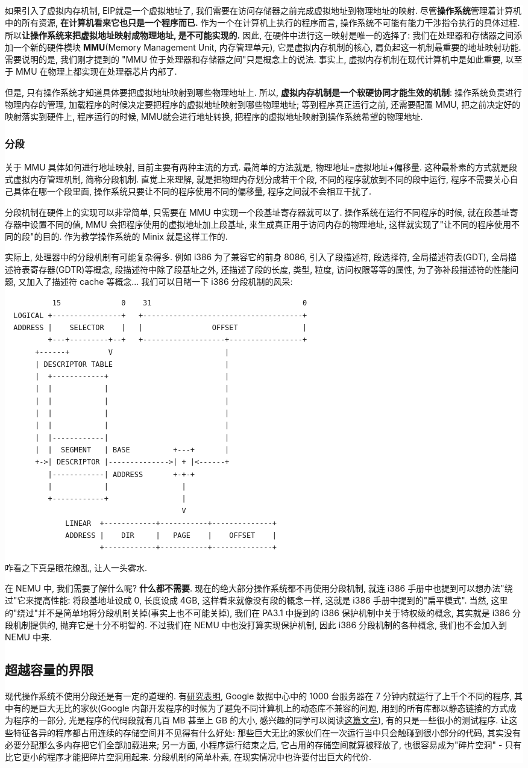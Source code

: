 如果引入了虚拟内存机制, EIP就是一个虚拟地址了, 我们需要在访问存储器之前完成虚拟地址到物理地址的映射. 尽管**操作系统**管理着计算机中的所有资源, **在计算机看来它也只是一个程序而已.** 作为一个在计算机上执行的程序而言, 操作系统不可能有能力干涉指令执行的具体过程. 所以**让操作系统来把虚拟地址映射成物理地址, 是不可能实现的.** 因此, 在硬件中进行这一映射是唯一的选择了: 我们在处理器和存储器之间添加一个新的硬件模块 **MMU**(Memory Management Unit, 内存管理单元), 它是虚拟内存机制的核心, 肩负起这一机制最重要的地址映射功能. 需要说明的是, 我们刚才提到的 "MMU 位于处理器和存储器之间"只是概念上的说法. 事实上, 虚拟内存机制在现代计算机中是如此重要, 以至于 MMU 在物理上都实现在处理器芯片内部了.

但是, 只有操作系统才知道具体要把虚拟地址映射到哪些物理地址上. 所以, **虚拟内存机制是一个软硬协同才能生效的机制**: 操作系统负责进行物理内存的管理, 加载程序的时候决定要把程序的虚拟地址映射到哪些物理地址; 等到程序真正运行之前, 还需要配置 MMU, 把之前决定好的映射落实到硬件上, 程序运行的时候, MMU就会进行地址转换, 把程序的虚拟地址映射到操作系统希望的物理地址.

### 分段

关于 MMU 具体如何进行地址映射, 目前主要有两种主流的方式. 最简单的方法就是, 物理地址=虚拟地址+偏移量. 这种最朴素的方式就是段式虚拟内存管理机制, 简称分段机制. 直觉上来理解, 就是把物理内存划分成若干个段, 不同的程序就放到不同的段中运行, 程序不需要关心自己具体在哪一个段里面, 操作系统只要让不同的程序使用不同的偏移量, 程序之间就不会相互干扰了.

分段机制在硬件上的实现可以非常简单, 只需要在 MMU 中实现一个段基址寄存器就可以了. 操作系统在运行不同程序的时候, 就在段基址寄存器中设置不同的值, MMU 会把程序使用的虚拟地址加上段基址, 来生成真正用于访问内存的物理地址, 这样就实现了"让不同的程序使用不同的段"的目的. 作为教学操作系统的 Minix 就是这样工作的.

实际上, 处理器中的分段机制有可能复杂得多. 例如 i386 为了兼容它的前身 8086, 引入了段描述符, 段选择符, 全局描述符表(GDT), 全局描述符表寄存器(GDTR)等概念, 段描述符中除了段基址之外, 还描述了段的长度, 类型, 粒度, 访问权限等等的属性, 为了弥补段描述符的性能问题, 又加入了描述符 cache 等概念... 我们可以目睹一下 i386 分段机制的风采:

```
           15              0    31                                   0
  LOGICAL +----------------+   +-------------------------------------+
  ADDRESS |    SELECTOR    |   |                OFFSET               |
          +---+---------+--+   +-------------------+-----------------+
       +------+         V                          |
       | DESCRIPTOR TABLE                          |
       |  +------------+                           |
       |  |            |                           |
       |  |            |                           |
       |  |            |                           |
       |  |            |                           |
       |  |------------|                           |
       |  |  SEGMENT   | BASE          +---+       |
       +->| DESCRIPTOR |-------------->| + |<------+
          |------------| ADDRESS       +-+-+
          |            |                 |
          +------------+                 |
                                         V
              LINEAR  +------------+-----------+--------------+
              ADDRESS |    DIR     |   PAGE    |    OFFSET    |
                      +------------+-----------+--------------+
```

咋看之下真是眼花缭乱, 让人一头雾水.

在 NEMU 中, 我们需要了解什么呢? **什么都不需要**. 现在的绝大部分操作系统都不再使用分段机制, 就连 i386 手册中也提到可以想办法"绕过"它来提高性能: 将段基地址设成 0, 长度设成 4GB, 这样看来就像没有段的概念一样, 这就是 i386 手册中提到的"扁平模式". 当然, 这里的"绕过"并不是简单地将分段机制关掉(事实上也不可能关掉), 我们在 PA3.1 中提到的 i386 保护机制中关于特权级的概念, 其实就是 i386 分段机制提供的, 抛弃它是十分不明智的. 不过我们在 NEMU 中也没打算实现保护机制, 因此 i386 分段机制的各种概念, 我们也不会加入到 NEMU 中来.

## 超越容量的界限

现代操作系统不使用分段还是有一定的道理的. 有[研究表明](http://arcade.cs.columbia.edu/interference-sc12.pdf), Google 数据中心中的 1000 台服务器在 7 分钟内就运行了上千个不同的程序, 其中有的是巨大无比的家伙(Google 内部开发程序的时候为了避免不同计算机上的动态库不兼容的问题, 用到的所有库都以静态链接的方式成为程序的一部分, 光是程序的代码段就有几百 MB 甚至上 GB 的大小, 感兴趣的同学可以阅读[这篇文章](http://www.eecs.harvard.edu/~skanev/papers/isca15wsc.pdf)), 有的只是一些很小的测试程序. 让这些特征各异的程序都占用连续的存储空间并不见得有什么好处: 那些巨大无比的家伙们在一次运行当中只会触碰到很小部分的代码, 其实没有必要分配那么多内存把它们全部加载进来; 另一方面, 小程序运行结束之后, 它占用的存储空间就算被释放了, 也很容易成为"碎片空洞" - 只有比它更小的程序才能把碎片空洞用起来. 分段机制的简单朴素, 在现实情况中也许要付出巨大的代价.
